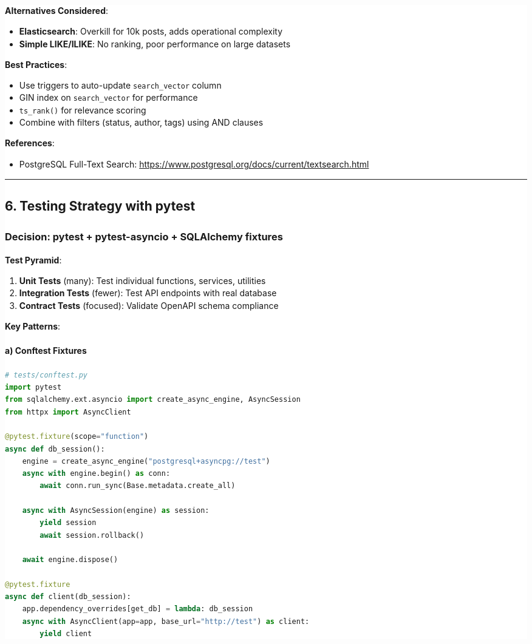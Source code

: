 ```python
```

**Alternatives Considered**:
- **Elasticsearch**: Overkill for 10k posts, adds operational complexity
- **Simple LIKE/ILIKE**: No ranking, poor performance on large datasets

**Best Practices**:
- Use triggers to auto-update `search_vector` column
- GIN index on `search_vector` for performance
- `ts_rank()` for relevance scoring
- Combine with filters (status, author, tags) using AND clauses

**References**:
- PostgreSQL Full-Text Search: https://www.postgresql.org/docs/current/textsearch.html

---

## 6. Testing Strategy with pytest

### Decision: **pytest + pytest-asyncio + SQLAlchemy fixtures**

**Test Pyramid**:
1. **Unit Tests** (many): Test individual functions, services, utilities
2. **Integration Tests** (fewer): Test API endpoints with real database
3. **Contract Tests** (focused): Validate OpenAPI schema compliance

**Key Patterns**:

#### a) Conftest Fixtures
```python
# tests/conftest.py
import pytest
from sqlalchemy.ext.asyncio import create_async_engine, AsyncSession
from httpx import AsyncClient

@pytest.fixture(scope="function")
async def db_session():
    engine = create_async_engine("postgresql+asyncpg://test")
    async with engine.begin() as conn:
        await conn.run_sync(Base.metadata.create_all)

    async with AsyncSession(engine) as session:
        yield session
        await session.rollback()

    await engine.dispose()

@pytest.fixture
async def client(db_session):
    app.dependency_overrides[get_db] = lambda: db_session
    async with AsyncClient(app=app, base_url="http://test") as client:
        yield client
```
